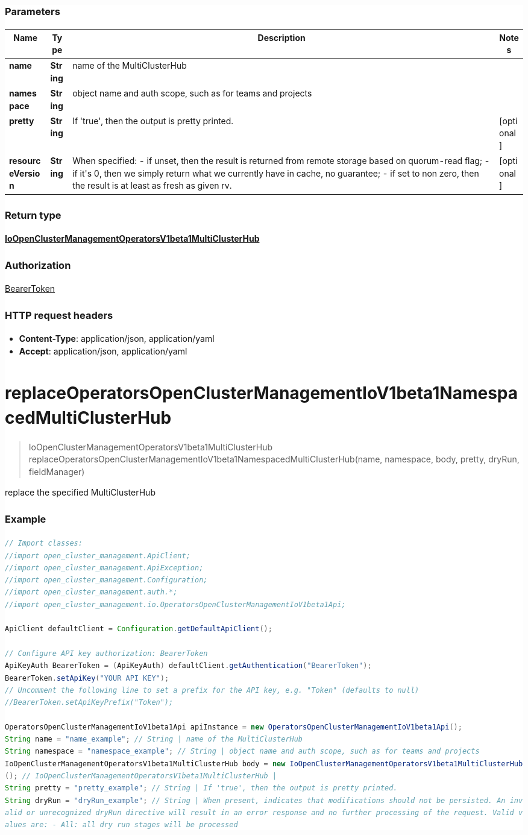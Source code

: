 ### Parameters

Name | Type | Description  | Notes
------------- | ------------- | ------------- | -------------
 **name** | **String**| name of the MultiClusterHub |
 **namespace** | **String**| object name and auth scope, such as for teams and projects |
 **pretty** | **String**| If &#39;true&#39;, then the output is pretty printed. | [optional]
 **resourceVersion** | **String**| When specified: - if unset, then the result is returned from remote storage based on quorum-read flag; - if it&#39;s 0, then we simply return what we currently have in cache, no guarantee; - if set to non zero, then the result is at least as fresh as given rv. | [optional]

### Return type

[**IoOpenClusterManagementOperatorsV1beta1MultiClusterHub**](IoOpenClusterManagementOperatorsV1beta1MultiClusterHub.md)

### Authorization

[BearerToken](../README.md#BearerToken)

### HTTP request headers

 - **Content-Type**: application/json, application/yaml
 - **Accept**: application/json, application/yaml

<a name="replaceOperatorsOpenClusterManagementIoV1beta1NamespacedMultiClusterHub"></a>
# **replaceOperatorsOpenClusterManagementIoV1beta1NamespacedMultiClusterHub**
> IoOpenClusterManagementOperatorsV1beta1MultiClusterHub replaceOperatorsOpenClusterManagementIoV1beta1NamespacedMultiClusterHub(name, namespace, body, pretty, dryRun, fieldManager)



replace the specified MultiClusterHub

### Example
```java
// Import classes:
//import open_cluster_management.ApiClient;
//import open_cluster_management.ApiException;
//import open_cluster_management.Configuration;
//import open_cluster_management.auth.*;
//import open_cluster_management.io.OperatorsOpenClusterManagementIoV1beta1Api;

ApiClient defaultClient = Configuration.getDefaultApiClient();

// Configure API key authorization: BearerToken
ApiKeyAuth BearerToken = (ApiKeyAuth) defaultClient.getAuthentication("BearerToken");
BearerToken.setApiKey("YOUR API KEY");
// Uncomment the following line to set a prefix for the API key, e.g. "Token" (defaults to null)
//BearerToken.setApiKeyPrefix("Token");

OperatorsOpenClusterManagementIoV1beta1Api apiInstance = new OperatorsOpenClusterManagementIoV1beta1Api();
String name = "name_example"; // String | name of the MultiClusterHub
String namespace = "namespace_example"; // String | object name and auth scope, such as for teams and projects
IoOpenClusterManagementOperatorsV1beta1MultiClusterHub body = new IoOpenClusterManagementOperatorsV1beta1MultiClusterHub(); // IoOpenClusterManagementOperatorsV1beta1MultiClusterHub | 
String pretty = "pretty_example"; // String | If 'true', then the output is pretty printed.
String dryRun = "dryRun_example"; // String | When present, indicates that modifications should not be persisted. An invalid or unrecognized dryRun directive will result in an error response and no further processing of the request. Valid values are: - All: all dry run stages will be processed
```